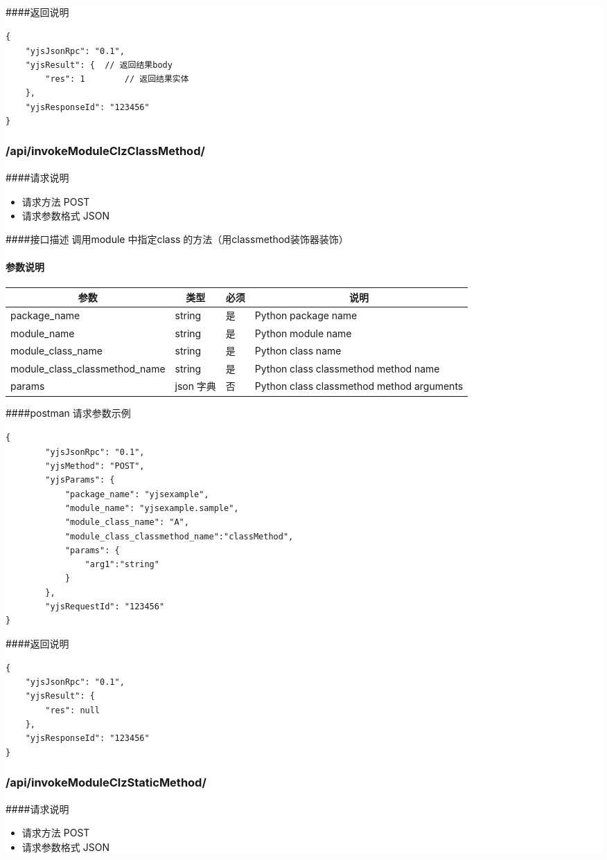 ####返回说明
~~~
{
    "yjsJsonRpc": "0.1",
    "yjsResult": {	// 返回结果body
        "res": 1		// 返回结果实体
    },
    "yjsResponseId": "123456"
}
~~~


### /api/invokeModuleClzClassMethod/
####请求说明
* 请求方法 POST
* 请求参数格式 JSON

####接口描述
调用module 中指定class 的方法（用classmethod装饰器装饰）
#### 参数说明
参数  | 类型 | 必须 | 说明
------------- | ------------- | ------------- | -------------
package_name  | string  | 是  | Python package name
module_name  | string  | 是  | Python module name
module_class_name  | string  | 是  | Python class name
module_class_classmethod_name  | string  | 是  | Python class classmethod method name
params | json 字典 | 否 | Python class classmethod method arguments

####postman 请求参数示例
~~~
{
        "yjsJsonRpc": "0.1",
        "yjsMethod": "POST",
        "yjsParams": {
            "package_name": "yjsexample",
            "module_name": "yjsexample.sample",
            "module_class_name": "A",
            "module_class_classmethod_name":"classMethod",
            "params": {
            	"arg1":"string"
            }
        },
        "yjsRequestId": "123456"
}
~~~

####返回说明
~~~
{
    "yjsJsonRpc": "0.1",
    "yjsResult": {
        "res": null
    },
    "yjsResponseId": "123456"
}
~~~
### /api/invokeModuleClzStaticMethod/
####请求说明
* 请求方法 POST
* 请求参数格式 JSON
